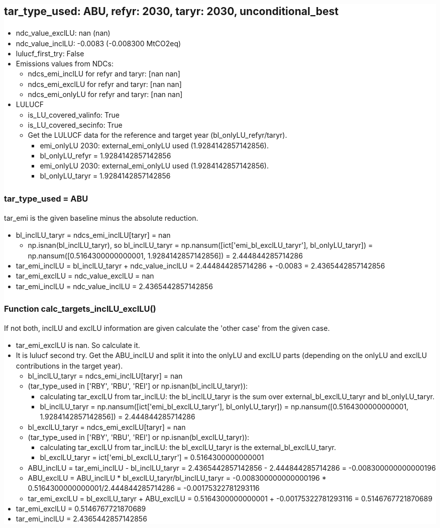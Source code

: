 ## tar_type_used: ABU, refyr: 2030, taryr: 2030, unconditional_best
- ndc_value_exclLU: nan (nan)
- ndc_value_inclLU: -0.0083 (-0.008300 MtCO2eq)
- lulucf_first_try: False
- Emissions values from NDCs:
  - ndcs_emi_inclLU for refyr and taryr: [nan nan]
  - ndcs_emi_exclLU for refyr and taryr: [nan nan]
  - ndcs_emi_onlyLU for refyr and taryr: [nan nan]
- LULUCF
  - is_LU_covered_valinfo: True
  - is_LU_covered_secinfo: True
  - Get the LULUCF data for the reference and target year (bl_onlyLU_refyr/taryr).
    - emi_onlyLU 2030: external_emi_onlyLU used (1.9284142857142856).
    - bl_onlyLU_refyr = 1.9284142857142856
    - emi_onlyLU 2030: external_emi_onlyLU used (1.9284142857142856).
    - bl_onlyLU_taryr = 1.9284142857142856
### tar_type_used = ABU
tar_emi is the given baseline minus the absolute reduction.
- bl_inclLU_taryr = ndcs_emi_inclLU[taryr] = nan
  - np.isnan(bl_inclLU_taryr), so bl_inclLU_taryr = np.nansum([ict['emi_bl_exclLU_taryr'], bl_onlyLU_taryr]) = np.nansum([0.5164300000000001, 1.9284142857142856]) = 2.444844285714286
- tar_emi_inclLU = bl_inclLU_taryr + ndc_value_inclLU = 2.444844285714286 + -0.0083 = 2.4365442857142856
- tar_emi_exclLU = ndc_value_exclLU = nan
- tar_emi_inclLU = ndc_value_inclLU = 2.4365442857142856
### Function calc_targets_inclLU_exclLU()
If not both, inclLU and exclLU information are given calculate the 'other case' from the given case.
- tar_emi_exclLU is nan. So calculate it.
- It is lulucf second try. Get the ABU_inclLU and split it into the onlyLU and exclLU parts (depending on the onlyLU and exclLU contributions in the target year).
  - bl_inclLU_taryr = ndcs_emi_inclLU[taryr] = nan
  - (tar_type_used in ['RBY', 'RBU', 'REI'] or np.isnan(bl_inclLU_taryr)):
    - calculating tar_exclLU from tar_inclLU: the bl_inclLU_taryr is the sum over external_bl_exclLU_taryr and bl_onlyLU_taryr.
    - bl_inclLU_taryr = np.nansum([ict['emi_bl_exclLU_taryr'], bl_onlyLU_taryr]) = np.nansum([0.5164300000000001, 1.9284142857142856]) = 2.444844285714286
  - bl_exclLU_taryr = ndcs_emi_exclLU[taryr] = nan
  - (tar_type_used in ['RBY', 'RBU', 'REI'] or np.isnan(bl_exclLU_taryr)):
    - calculating tar_exclLU from tar_inclLU: the bl_exclLU_taryr is the external_bl_exclLU_taryr.
    - bl_exclLU_taryr = ict['emi_bl_exclLU_taryr'] = 0.5164300000000001
  - ABU_inclLU = tar_emi_inclLU - bl_inclLU_taryr = 2.4365442857142856 - 2.444844285714286 = -0.008300000000000196
  - ABU_exclLU = ABU_inclLU * bl_exclLU_taryr/bl_inclLU_taryr = -0.008300000000000196 * 0.5164300000000001/2.444844285714286 = -0.00175322781293116
  - tar_emi_exclLU = bl_exclLU_taryr + ABU_exclLU = 0.5164300000000001 + -0.00175322781293116 = 0.5146767721870689
- tar_emi_exclLU = 0.5146767721870689
- tar_emi_inclLU = 2.4365442857142856
